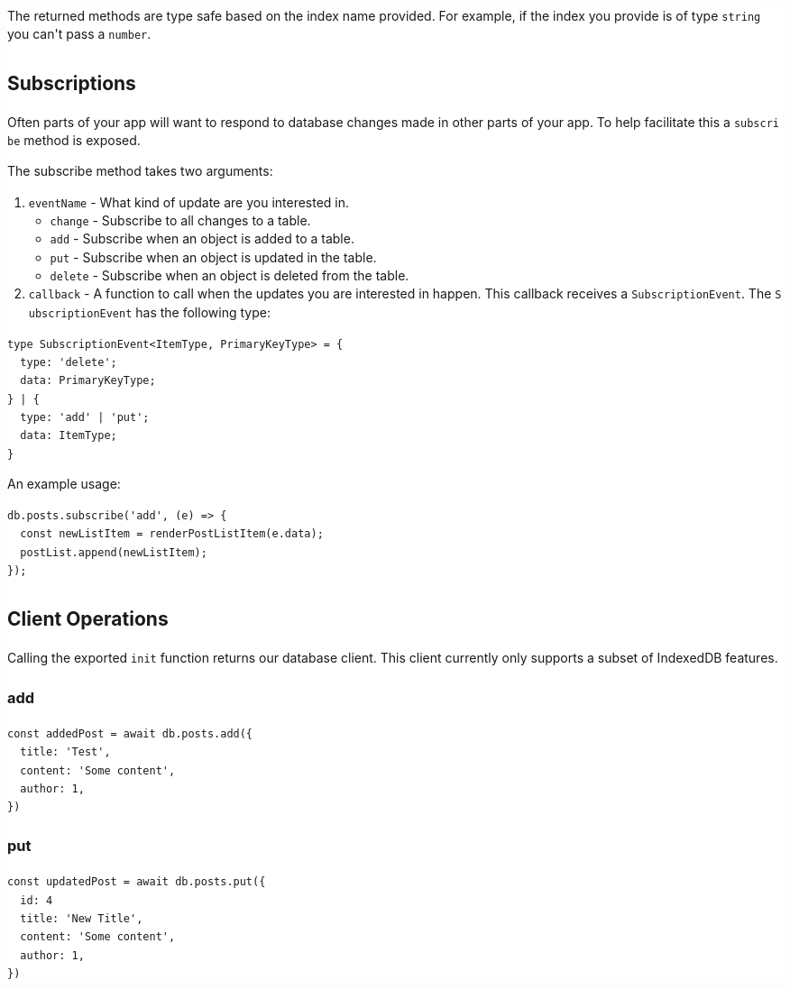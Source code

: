 The returned methods are type safe based on the index name provided. For example, if the index you provide is of type `string` you can't pass a `number`.

## Subscriptions

Often parts of your app will want to respond to database changes made in other parts of your app. To help facilitate this a `subscribe` method is exposed.

The subscribe method takes two arguments:

1. `eventName` - What kind of update are you interested in.
   - `change` - Subscribe to all changes to a table.
   - `add` - Subscribe when an object is added to a table.
   - `put` - Subscribe when an object is updated in the table.
   - `delete` - Subscribe when an object is deleted from the table.
2. `callback` - A function to call when the updates you are interested in happen. This callback receives a `SubscriptionEvent`. The `SubscriptionEvent` has the following type:

```
type SubscriptionEvent<ItemType, PrimaryKeyType> = {
  type: 'delete';
  data: PrimaryKeyType;
} | {
  type: 'add' | 'put';
  data: ItemType;
}
```

An example usage:

```
db.posts.subscribe('add', (e) => {
  const newListItem = renderPostListItem(e.data);
  postList.append(newListItem);
});
```

## Client Operations

Calling the exported `init` function returns our database client. This client currently only supports a subset of IndexedDB features.

### add

```
const addedPost = await db.posts.add({
  title: 'Test',
  content: 'Some content',
  author: 1,
})
```

### put

```
const updatedPost = await db.posts.put({
  id: 4
  title: 'New Title',
  content: 'Some content',
  author: 1,
})
```
